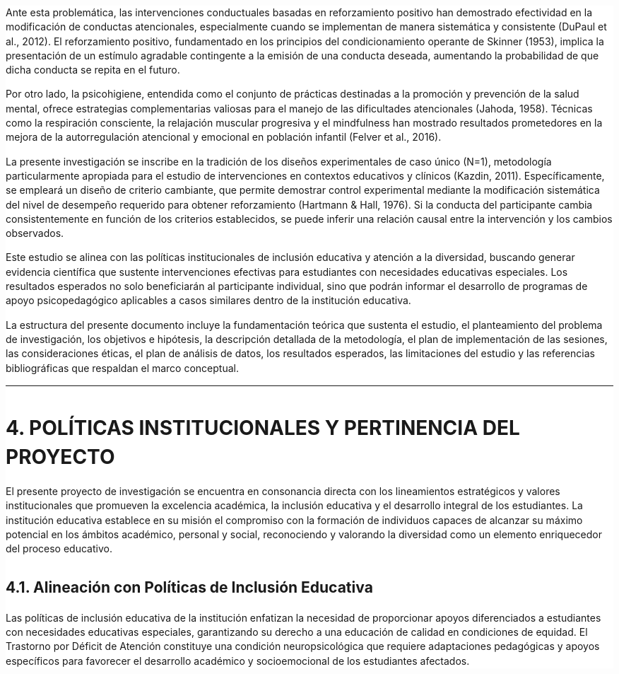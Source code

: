 Ante esta problemática, las intervenciones conductuales basadas en reforzamiento positivo han demostrado efectividad en la modificación de conductas atencionales, especialmente cuando se implementan de manera sistemática y consistente (DuPaul et al., 2012). El reforzamiento positivo, fundamentado en los principios del condicionamiento operante de Skinner (1953), implica la presentación de un estímulo agradable contingente a la emisión de una conducta deseada, aumentando la probabilidad de que dicha conducta se repita en el futuro.

Por otro lado, la psicohigiene, entendida como el conjunto de prácticas destinadas a la promoción y prevención de la salud mental, ofrece estrategias complementarias valiosas para el manejo de las dificultades atencionales (Jahoda, 1958). Técnicas como la respiración consciente, la relajación muscular progresiva y el mindfulness han mostrado resultados prometedores en la mejora de la autorregulación atencional y emocional en población infantil (Felver et al., 2016).

La presente investigación se inscribe en la tradición de los diseños experimentales de caso único (N=1), metodología particularmente apropiada para el estudio de intervenciones en contextos educativos y clínicos (Kazdin, 2011). Específicamente, se empleará un diseño de criterio cambiante, que permite demostrar control experimental mediante la modificación sistemática del nivel de desempeño requerido para obtener reforzamiento (Hartmann & Hall, 1976). Si la conducta del participante cambia consistentemente en función de los criterios establecidos, se puede inferir una relación causal entre la intervención y los cambios observados.

Este estudio se alinea con las políticas institucionales de inclusión educativa y atención a la diversidad, buscando generar evidencia científica que sustente intervenciones efectivas para estudiantes con necesidades educativas especiales. Los resultados esperados no solo beneficiarán al participante individual, sino que podrán informar el desarrollo de programas de apoyo psicopedagógico aplicables a casos similares dentro de la institución educativa.

La estructura del presente documento incluye la fundamentación teórica que sustenta el estudio, el planteamiento del problema de investigación, los objetivos e hipótesis, la descripción detallada de la metodología, el plan de implementación de las sesiones, las consideraciones éticas, el plan de análisis de datos, los resultados esperados, las limitaciones del estudio y las referencias bibliográficas que respaldan el marco conceptual.

---


# 4. POLÍTICAS INSTITUCIONALES Y PERTINENCIA DEL PROYECTO

El presente proyecto de investigación se encuentra en consonancia directa con los lineamientos estratégicos y valores institucionales que promueven la excelencia académica, la inclusión educativa y el desarrollo integral de los estudiantes. La institución educativa establece en su misión el compromiso con la formación de individuos capaces de alcanzar su máximo potencial en los ámbitos académico, personal y social, reconociendo y valorando la diversidad como un elemento enriquecedor del proceso educativo.

## 4.1. Alineación con Políticas de Inclusión Educativa

Las políticas de inclusión educativa de la institución enfatizan la necesidad de proporcionar apoyos diferenciados a estudiantes con necesidades educativas especiales, garantizando su derecho a una educación de calidad en condiciones de equidad. El Trastorno por Déficit de Atención constituye una condición neuropsicológica que requiere adaptaciones pedagógicas y apoyos específicos para favorecer el desarrollo académico y socioemocional de los estudiantes afectados.
